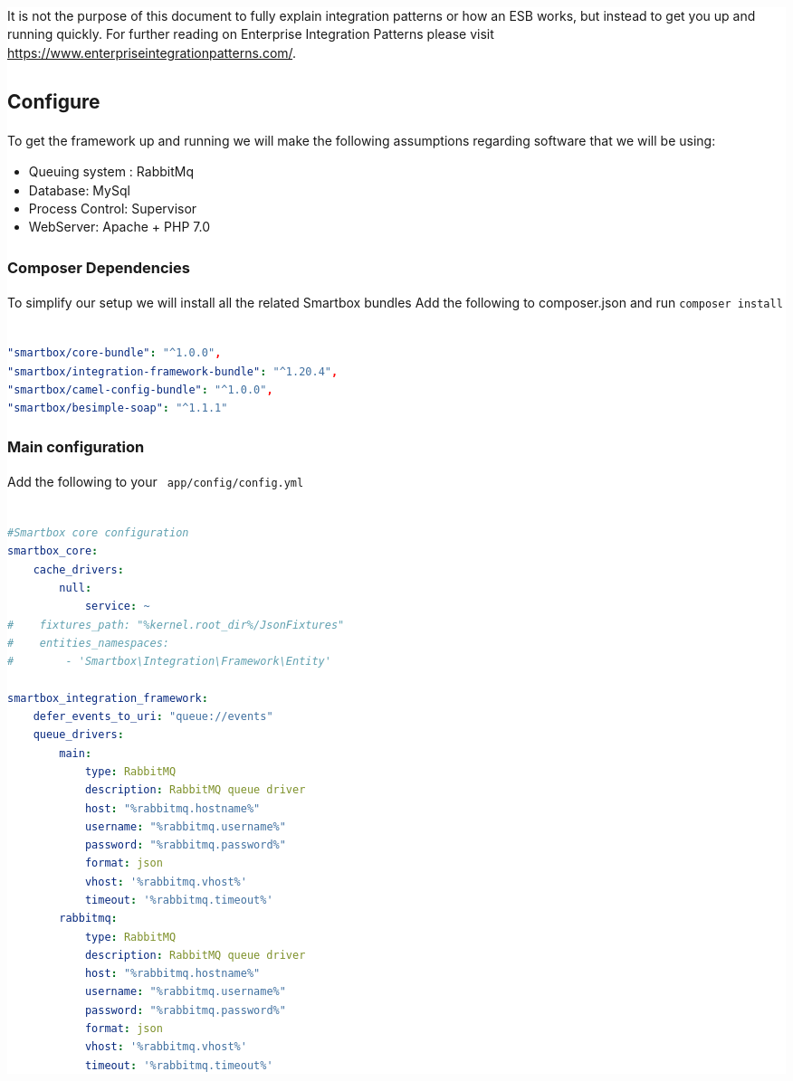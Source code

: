     
It is not the purpose of this document to fully explain integration patterns or how an ESB works, but instead to get you up and running quickly.
For further reading on Enterprise Integration Patterns please visit <https://www.enterpriseintegrationpatterns.com/>.


## Configure

To get the framework up and running we will make the following assumptions regarding software that we will be using:
* Queuing system : RabbitMq
* Database: MySql
* Process Control: Supervisor
* WebServer: Apache + PHP 7.0



### Composer Dependencies
To simplify our setup we will install all the related Smartbox bundles
Add the following to composer.json and run ```composer install```

```yaml

"smartbox/core-bundle": "^1.0.0",
"smartbox/integration-framework-bundle": "^1.20.4",
"smartbox/camel-config-bundle": "^1.0.0",
"smartbox/besimple-soap": "^1.1.1"
```

### Main configuration

Add the following to your ``` app/config/config.yml```

```yaml

#Smartbox core configuration
smartbox_core:
    cache_drivers:
        null:
            service: ~
#    fixtures_path: "%kernel.root_dir%/JsonFixtures"
#    entities_namespaces:
#        - 'Smartbox\Integration\Framework\Entity'

smartbox_integration_framework:
    defer_events_to_uri: "queue://events"
    queue_drivers:
        main:
            type: RabbitMQ
            description: RabbitMQ queue driver
            host: "%rabbitmq.hostname%"
            username: "%rabbitmq.username%"
            password: "%rabbitmq.password%"
            format: json
            vhost: '%rabbitmq.vhost%'
            timeout: '%rabbitmq.timeout%'
        rabbitmq:
            type: RabbitMQ
            description: RabbitMQ queue driver
            host: "%rabbitmq.hostname%"
            username: "%rabbitmq.username%"
            password: "%rabbitmq.password%"
            format: json
            vhost: '%rabbitmq.vhost%'
            timeout: '%rabbitmq.timeout%'

```